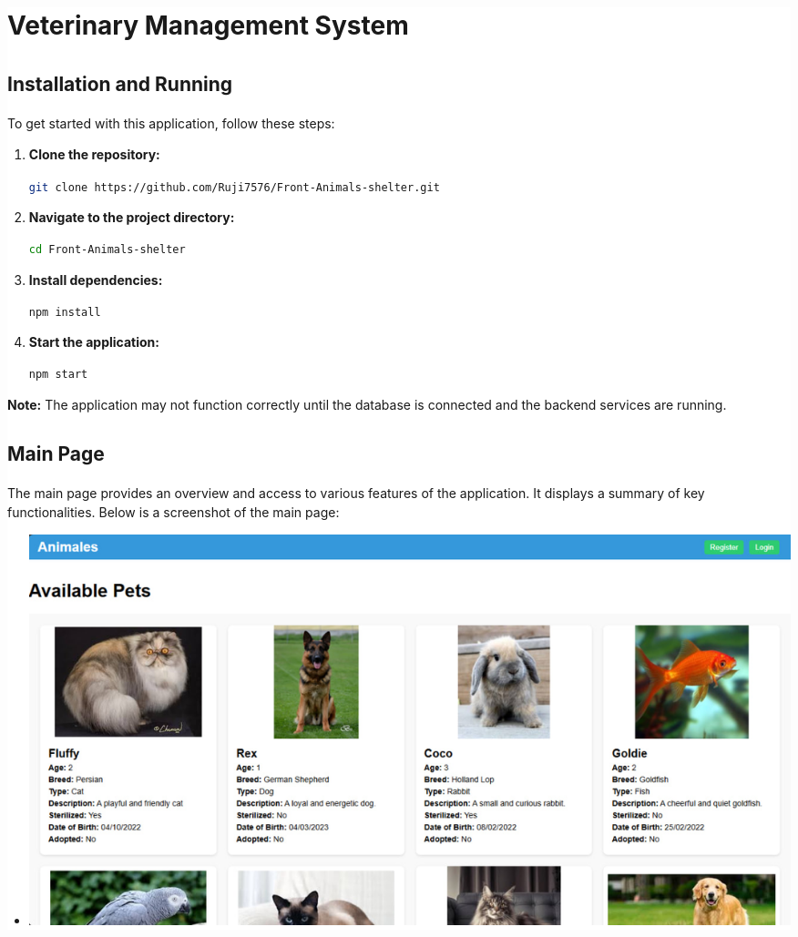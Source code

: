 # Veterinary Management System

## Installation and Running

To get started with this application, follow these steps:

1. **Clone the repository:**

    ```bash
    git clone https://github.com/Ruji7576/Front-Animals-shelter.git
    ```

2. **Navigate to the project directory:**

    ```bash
    cd Front-Animals-shelter
    ```

3. **Install dependencies:**

    ```bash
    npm install
    ```

4. **Start the application:**

    ```bash
    npm start
    ```

**Note:** The application may not function correctly until the database is connected and the backend services are running.

## Main Page

The main page provides an overview and access to various features of the application. It displays a summary of key functionalities. Below is a screenshot of the main page:

- ![Main Page](https://github.com/Ruji7576/Front-Animals-shelter/blob/main/src/page-images/First-page.jpg?raw=true)
